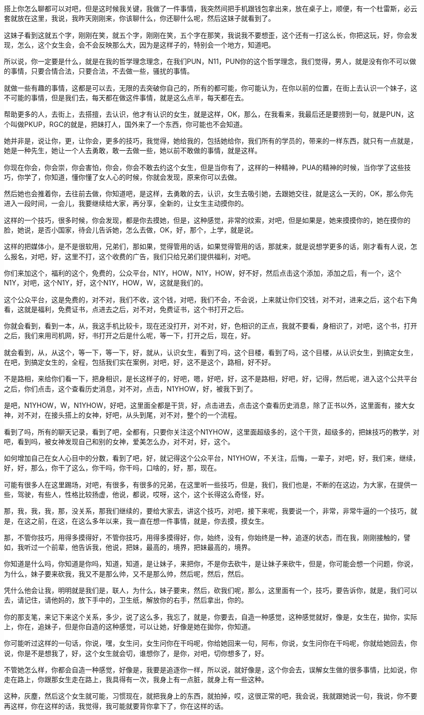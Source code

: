 搭上你怎么聊都可以对吧，但是这时候我关键，我做了一件事情，我突然间把手机跟钱包拿出来，放在桌子上，顺便，有一个杜雷斯，必云套就放在这里，我说，我昨天刚刚来，你该聊什么，你还聊什么呢，然后这妹子就看到了。

这妹子看到这就五个字，刚刚在笑，就五个字，刚刚在笑，五个字在那笑，我说我不要想歪，这个还有一打这么长，你把这玩，好，你会发现，怎么，这个女生会，会不会反映那么大，因为是这样子的，特别会一个地方，知道吧。

所以说，你一定要是什么，就是在我的哲学理念理念，在我们PUN，N11，PUN你的这个哲学理念，我们觉得，男人，就是没有你不可以做的事情，只要合情合法，只要合法，不去做一些，骚扰的事情。

就做一些有趣的事情，这都是可以去，无限的去突破你自己的，所有的都可能，你可能认为，在你以前的位置，在街上去认识一个妹子，这不可能的事情，但是我们去，每天都在做这件事情，就是这么点半，每天都在去。

帮助更多的人，去街上，去搭擅，去认识，他才有认识的女生，就是这样，OK，那么，在我看来，我最后还是要捞到一句，就是PUN，这个叫做PKUP，RGC的就是，把妹打人，国外来了一个东西，你可能也不会知道。

她并非是，说让你，更，让你会，更多的技巧，我觉得，她给我的，包括她给你，我们所有的学员的，带来的一样东西，就只有一点就是，她是一种先生，她让一个人去勇敢，敢一去做一些，她以前不敢做的事情，就是这样。

你现在你会，你会崇，你会害怕，你会，你会不敢去约这个女生，但是当你有了，这样的一种精神，PUA的精神的时候，当你学了这些技巧，你学了，你知道，懂你懂了女人心的时候，你就会发现，原来你可以去做。

然后她也会推着你，去往前去做，你知道吧，是这样，去勇敢的去，认识，女生去吸引她，去跟她交往，就是这么一天的，OK，那么你先进入一段时间，一会儿，我要继续给大家，再分享，全新的，让女生主动摸你的。

这样的一个技巧，很多时候，你会发现，都是你去摸她，但是，这种感觉，非常的纹索，对吧，但是如果是，她来摸摸你的，她在摸你的脸，她说，是否小国家，待会儿告诉她，怎么去做，OK，好，那个，上学，就是说。

这样的把媒体小，是不是很软用，兄弟们，那如果，觉得管用的话，如果觉得管用的话，那就来，就是说想学更多的话，刚才看有人说，怎么报名，对吧，好，这里不打，这个收费的广告，我们只给兄弟们提供福利，对吧。

你们来加这个，福利的这个，免费的，公众平台，N1Y，HOW，N1Y，HOW，好不好，然后点击这个添加，添加之后，有一个，这个N1Y，对吧，这个N1Y，好，这个N1Y，HOW，W，这就是我们的。

这个公众平台，这是免费的，对不对，我们不收，这个钱，对吧，我们不会，不会说，上来就让你们交钱，对不对，进来之后，这个右下角看，这就是福利，免费证书，点进去之后，对不对，免费证书，这个书打开之后。

你就会看到，看到一本，从，我这手机比较卡，现在还没打开，对不对，好，色相识的正点，我就不要看，身相识了，对吧，这个书，打开之后，我们来用司机网，好，书打开之后是什么呢，等一下，打开之后，现在，好。

就会看到，从，从这个，等一下，等一下，好，就从，认识女生，看到了吗，这个目楼，看到了吗，这个目楼，从认识女生，到搞定女生，在吧，到搞定女生的，全程，包括我们实在案例，对吧，好，这不是这个，路相，好不好。

不是路相，来给你们看一下，把身相识，是长这样子的，好吧，嗯，好吧，好，这不是路相，好吧，好，记得，然后呢，进入这个公共平台之后，你们点击，这个查看历史消息，对不对，点击，N1YHOW，好，被我下到了。

是吧，N1YHOW，W，N1YHOW，好吧，这里面全都是干货，好，点击进去，点击这个查看历史消息，除了正书以外，这里面有，接大女神，对不对，在接头搭上的女神，好吧，从头到尾，对不对，整个的一个流程。

看到了吗，所有的聊天记录，看到了吧，全都有，只要你关注这个N1YHOW，这里面超级多的，这个干货，超级多的，把妹技巧的教学，对吧，看到吗，被女神发现自己和别的女神，爱美怎么办，对不对，好，这个。

如何增加自己在女人心目中的分数，看到了吧，好，就记得这个公众平台，N1YHOW，不关注，后悔，一辈子，对吧，好，我们来，继续，好，好，那么，你干了这么，你干吗，你干吗，口啥的，好，那，现在。

可能有很多人在这里踢场，对吧，有很多，有很多的兄弟，在这里听一些技巧，但是，我们，我们也是，不断的在这边，为大家，在提供一些，驾驶，有些人，性格比较扬虚，他说，都说，哎呀，这个，这个长得这么奇怪，好。

那，我，我，我，那，没关系，那我们继续的，要给大家去，讲这个技巧，对吧，接下来呢，我要说一个，非常，非常牛逼的一个技巧，就是，在这之前，在这，在这么多年以来，我一直在想一件事情，就是，你去摸，摸女生。

那，不管你技巧，用得多摸得好，不管你技巧，用得多摸得好，你，始终，没有，你始终是一种，追逐的状态，而在我，刚刚接触的，譬如，我听过一个前辈，他告诉我，他说，把妹，最高的，境界，把妹最高的，境界。

你知道是什么吗，你知道是你吗，知道，知道，是让妹子，来把你，不是你去砍牛，是让妹子来砍牛，但是，你可能会想一个问题，你说，为什么，妹子要来砍我，我又不是那么帅，又不是那么帅，然后呢，然后，然后。

凭什么他会让我，明明就是我们是，联人，为什么，妹子要来，然后，砍我们呢，那么，这里面有一个，技巧，要告诉你，就是，我们可以去，请记住，请他妈的，放下手中的，卫生纸，解放你的右手，然后拿出，你的。

你的那支笔，来记下来这个关系，多少，说了这么多，我忘了，就是，你要去，自造一种感觉，这种感觉就好，像是，女生在，拋你，实际上，你在，追妹子，但是你自造的这种感觉，可以让她，好像是她在拋你，你知道。

你可能听过这样的一句话，你说，嘿，女生问，女生问你在干吗呢，你给她回来一句，阿布，你说，女生问你在干吗呢，你就给她回去，你说，你是不是想我了，好，这个女生就会切，谁想你了，是你，对吧，切你想多了，好。

不管她怎么样，你都会自造一种感觉，好像是，我要是追逐你一样，所以说，就好像是，这个你会去，误解女生做的很多事情，比如说，你走在路上，你跟那女生走在路上，我具得有一次，我身上有一点脏，就身上有一些这种。

这种，灰塵，然后这个女生就可能，习惯现在，就把我身上的东西，就拍掉，哎，这很正常的吧，我会说，我就跟她说一句，我说，你不要再这样，你在这样的话，我觉得，我可能就要背你拿下了，你在这样的话。
